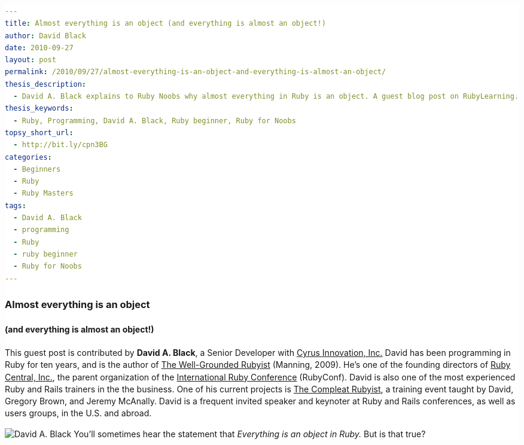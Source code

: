 ```yaml
---
title: Almost everything is an object (and everything is almost an object!)
author: David Black
date: 2010-09-27
layout: post
permalink: /2010/09/27/almost-everything-is-an-object-and-everything-is-almost-an-object/
thesis_description:
  - David A. Black explains to Ruby Noobs why almost everything in Ruby is an object. A guest blog post on RubyLearning.
thesis_keywords:
  - Ruby, Programming, David A. Black, Ruby beginner, Ruby for Noobs
topsy_short_url:
  - http://bit.ly/cpn3BG
categories:
  - Beginners
  - Ruby
  - Ruby Masters
tags:
  - David A. Black
  - programming
  - Ruby
  - ruby beginner
  - Ruby for Noobs
---
```

<div>
  <h3>
    Almost everything is an object
  </h3>
  
  <h4>
    (and everything is almost an object!)
  </h4>
  
  <p class="update">
    This guest post is contributed by <b>David A. Black</b>, a Senior Developer with <a href="http://www.cyrusinnovation.com">Cyrus Innovation, Inc.</a> David has been programming in Ruby for ten years, and is the author of <a href="http://www.manning.com/black2">The Well-Grounded Rubyist</a> (Manning, 2009). He&#8217;s one of the founding directors of <a href="http://www.rubycentral.org">Ruby Central, Inc.</a>, the parent organization of the <a href="http://www.rubyconf.org">International Ruby Conference</a> (RubyConf). David is also one of the most experienced Ruby and Rails trainers in the the business. One of his current projects is <a href="http://www.compleatrubyist.com">The Compleat Rubyist</a>, a training event taught by David, Gregory Brown, and Jeremy McAnally. David is a frequent invited speaker and keynoter at Ruby and Rails conferences, as well as users groups, in the U.S. and abroad.
  </p>
  
  <p class="block">
    <img class="alignright" height="125" width="125" src="http://www.rubylearning.com/images/dblack.jpg" title="David A. Black" alt="David A. Black" /> <span class="drop_cap">Y</span>ou&#8217;ll sometimes hear the statement that <em>Everything is an object in Ruby.</em> But is that true?
  </p>
  